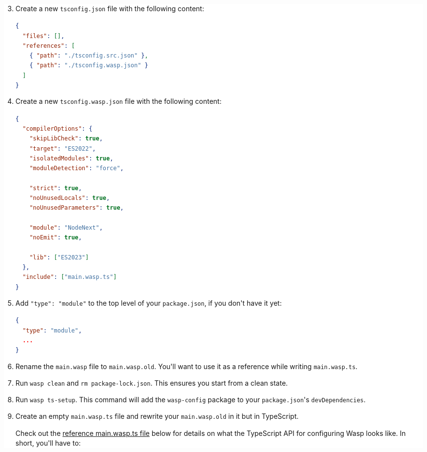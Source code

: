 3. Create a new `tsconfig.json` file with the following content:

   ```json title="tsconfig.json"
   {
     "files": [],
     "references": [
       { "path": "./tsconfig.src.json" },
       { "path": "./tsconfig.wasp.json" }
     ]
   }
   ```

4. Create a new `tsconfig.wasp.json` file with the following content:

   ```json title="tsconfig.wasp.json"
   {
     "compilerOptions": {
       "skipLibCheck": true,
       "target": "ES2022",
       "isolatedModules": true,
       "moduleDetection": "force",

       "strict": true,
       "noUnusedLocals": true,
       "noUnusedParameters": true,

       "module": "NodeNext",
       "noEmit": true,

       "lib": ["ES2023"]
     },
     "include": ["main.wasp.ts"]
   }
   ```

5. Add `"type": "module"` to the top level of your `package.json`, if you don't have it yet:

   ```json title="package.json"
   {
     "type": "module",
     ...
   }
   ```

6. Rename the `main.wasp` file to `main.wasp.old`. You'll want to use it as a reference while writing `main.wasp.ts`.

7. Run `wasp clean` and `rm package-lock.json`. This ensures you start from a clean state.

8. Run `wasp ts-setup`. This command will add the `wasp-config` package to your `package.json`'s `devDependencies`.

9. Create an empty `main.wasp.ts` file and rewrite your `main.wasp.old` in it but in TypeScript.

   Check out the [reference main.wasp.ts file](#reference-mainwaspts-file) below for details on what the TypeScript API for configuring Wasp looks like.
   In short, you'll have to:

